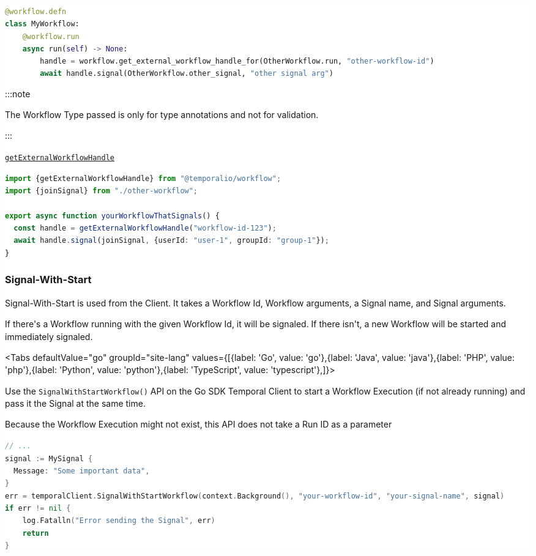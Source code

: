 ```python
@workflow.defn
class MyWorkflow:
    @workflow.run
    async run(self) -> None:
        handle = workflow.get_external_workflow_handle_for(OtherWorkflow.run, "other-workflow-id")
        await handle.signal(OtherWorkflow.other_signal, "other signal arg")
```

:::note

The Workflow Type passed is only for type annotations and not for validation.

:::

</TabItem>
<TabItem value="typescript">

[`getExternalWorkflowHandle`](https://typescript.temporal.io/api/namespaces/workflow#getexternalworkflowhandle)

```typescript
import {getExternalWorkflowHandle} from "@temporalio/workflow";
import {joinSignal} from "./other-workflow";

export async function yourWorkflowThatSignals() {
  const handle = getExternalWorkflowHandle("workflow-id-123");
  await handle.signal(joinSignal, {userId: "user-1", groupId: "group-1"});
}
```

</TabItem>
</Tabs>

### Signal-With-Start

Signal-With-Start is used from the Client.
It takes a Workflow Id, Workflow arguments, a Signal name, and Signal arguments.

If there's a Workflow running with the given Workflow Id, it will be signaled. If there isn't, a new Workflow will be started and immediately signaled.

<Tabs
defaultValue="go"
groupId="site-lang"
values={[{label: 'Go', value: 'go'},{label: 'Java', value: 'java'},{label: 'PHP', value: 'php'},{label: 'Python', value: 'python'},{label: 'TypeScript', value: 'typescript'},]}>

<TabItem value="go">

Use the `SignalWithStartWorkflow()` API on the Go SDK Temporal Client to start a Workflow Execution (if not already running) and pass it the Signal at the same time.

Because the Workflow Execution might not exist, this API does not take a Run ID as a parameter

```go
// ...
signal := MySignal {
  Message: "Some important data",
}
err = temporalClient.SignalWithStartWorkflow(context.Background(), "your-workflow-id", "your-signal-name", signal)
if err != nil {
	log.Fatalln("Error sending the Signal", err)
	return
}
```
